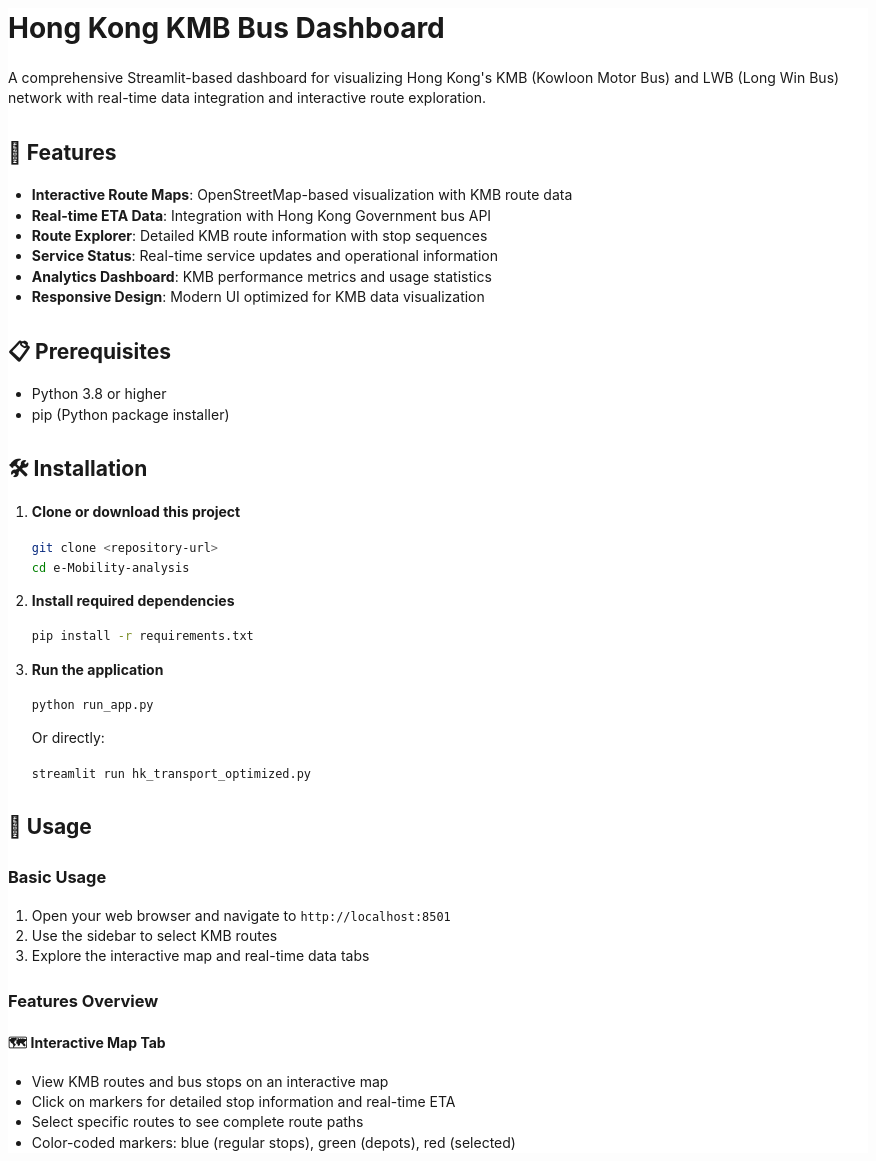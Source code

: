 # Hong Kong KMB Bus Dashboard

A comprehensive Streamlit-based dashboard for visualizing Hong Kong's KMB (Kowloon Motor Bus) and LWB (Long Win Bus) network with real-time data integration and interactive route exploration.

## 🚌 Features

- **Interactive Route Maps**: OpenStreetMap-based visualization with KMB route data
- **Real-time ETA Data**: Integration with Hong Kong Government bus API
- **Route Explorer**: Detailed KMB route information with stop sequences
- **Service Status**: Real-time service updates and operational information
- **Analytics Dashboard**: KMB performance metrics and usage statistics
- **Responsive Design**: Modern UI optimized for KMB data visualization

## 📋 Prerequisites

- Python 3.8 or higher
- pip (Python package installer)

## 🛠️ Installation

1. **Clone or download this project**
   ```bash
   git clone <repository-url>
   cd e-Mobility-analysis
   ```

2. **Install required dependencies**
   ```bash
   pip install -r requirements.txt
   ```

3. **Run the application**
   ```bash
   python run_app.py
   ```
   
   Or directly:
   ```bash
   streamlit run hk_transport_optimized.py
   ```

## 🚀 Usage

### Basic Usage
1. Open your web browser and navigate to `http://localhost:8501`
2. Use the sidebar to select KMB routes
3. Explore the interactive map and real-time data tabs

### Features Overview

#### 🗺️ Interactive Map Tab
- View KMB routes and bus stops on an interactive map
- Click on markers for detailed stop information and real-time ETA
- Select specific routes to see complete route paths
- Color-coded markers: blue (regular stops), green (depots), red (selected)
